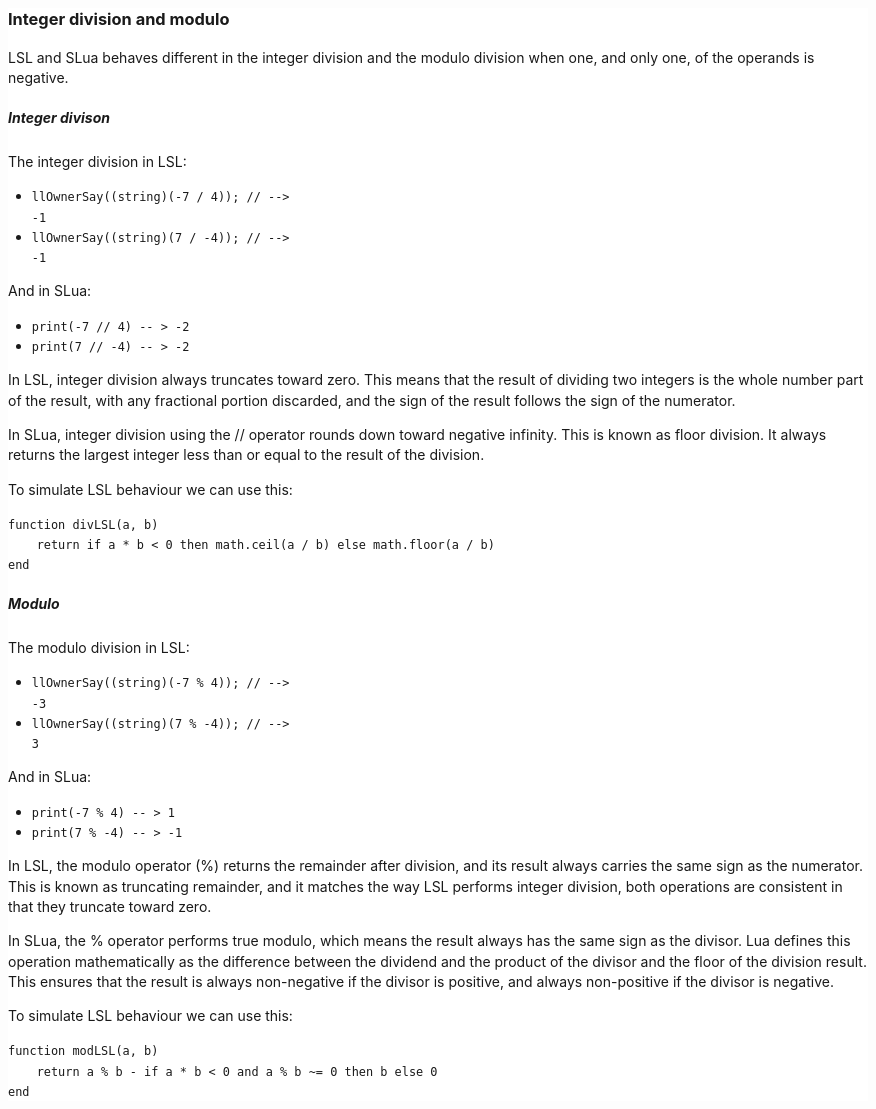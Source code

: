 ### Integer division and modulo

LSL and SLua behaves different in the integer division and the modulo division when one, and only one, of the operands is negative.

##### Integer divison

The integer division in LSL:
- <code class="language-lsl">llOwnerSay((string)(-7 / 4));  // -->   -1</code>
- <code class="language-lsl">llOwnerSay((string)(7 / -4));  // -->   -1</code>

And in SLua:
- <code class="language-slua">print(-7 // 4)  -- >   -2</code>
- <code class="language-slua">print(7 // -4)  -- >   -2</code>

In LSL, integer division always truncates toward zero. This means that the result of dividing two integers is the whole number part of the result, with any fractional portion discarded, and the sign of the result follows the sign of the numerator.

In SLua, integer division using the // operator rounds down toward negative infinity. This is known as floor division. It always returns the largest integer less than or equal to the result of the division.

To simulate LSL behaviour we can use this:
<pre class="language-slua"><code class="language-slua">function divLSL(a, b)
	return if a * b < 0 then math.ceil(a / b) else math.floor(a / b)
end</code></pre>

##### Modulo

The modulo division in LSL:
- <code class="language-lsl">llOwnerSay((string)(-7 % 4));  // -->   -3</code>
- <code class="language-lsl">llOwnerSay((string)(7 % -4));  // -->   3</code>

And in SLua:
- <code class="language-slua">print(-7 % 4)  -- >   1</code>
- <code class="language-slua">print(7 % -4)  -- >   -1</code>

In LSL, the modulo operator (%) returns the remainder after division, and its result always carries the same sign as the numerator. This is known as truncating remainder, and it matches the way LSL performs integer division, both operations are consistent in that they truncate toward zero.

In SLua, the % operator performs true modulo, which means the result always has the same sign as the divisor. Lua defines this operation mathematically as the difference between the dividend and the product of the divisor and the floor of the division result. This ensures that the result is always non-negative if the divisor is positive, and always non-positive if the divisor is negative.

To simulate LSL behaviour we can use this:
<pre class="language-slua"><code class="language-slua">function modLSL(a, b)
	return a % b - if a * b < 0 and a % b ~= 0 then b else 0
end</code></pre>
